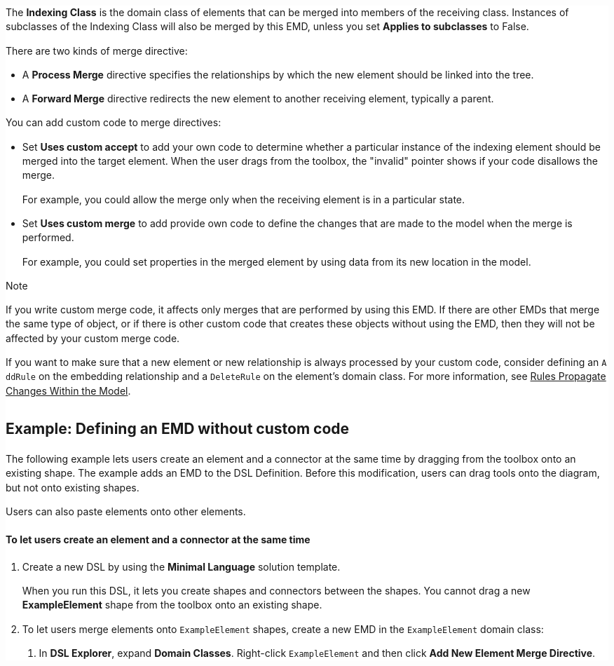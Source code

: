  The **Indexing Class** is the domain class of elements that can be merged into members of the receiving class. Instances of subclasses of the Indexing Class will also be merged by this EMD, unless you set **Applies to subclasses** to False.  
  
 There are two kinds of merge directive:  
  
-   A **Process Merge** directive specifies the relationships by which the new element should be linked into the tree.  
  
-   A **Forward Merge** directive redirects the new element to another receiving element, typically a parent.  
  
 You can add custom code to merge directives:  
  
-   Set **Uses custom accept** to add your own code to determine whether a particular instance of the indexing element should be merged into the target element. When the user drags from the toolbox, the "invalid" pointer shows if your code disallows the merge.  
  
     For example, you could allow the merge only when the receiving element is in a particular state.  
  
-   Set **Uses custom merge** to add provide own code to define the changes that are made to the model when the merge is performed.  
  
     For example, you could set properties in the merged element by using data from its new location in the model.  
  
> [!NOTE]
>  If you write custom merge code, it affects only merges that are performed by using this EMD. If there are other EMDs that merge the same type of object, or if there is other custom code that creates these objects without using the EMD, then they will not be affected by your custom merge code.  
>   
>  If you want to make sure that a new element or new relationship is always processed by your custom code, consider defining an `AddRule` on the embedding relationship and a `DeleteRule` on the element’s domain class. For more information, see [Rules Propagate Changes Within the Model](../VS_IDE/rules-propagate-changes-within-the-model.md).  
  
## Example: Defining an EMD without custom code  
 The following example lets users create an element and a connector at the same time by dragging from the toolbox onto an existing shape. The example adds an EMD to the DSL Definition. Before this modification, users can drag tools onto the diagram, but not onto existing shapes.  
  
 Users can also paste elements onto other elements.  
  
#### To let users create an element and a connector at the same time  
  
1.  Create a new DSL by using the **Minimal Language** solution template.  
  
     When you run this DSL, it lets you create shapes and connectors between the shapes. You cannot drag a new **ExampleElement** shape from the toolbox onto an existing shape.  
  
2.  To let users merge elements onto `ExampleElement` shapes, create a new EMD in the `ExampleElement` domain class:  
  
    1.  In **DSL Explorer**, expand **Domain Classes**. Right-click `ExampleElement` and then click **Add New Element Merge Directive**.  
  